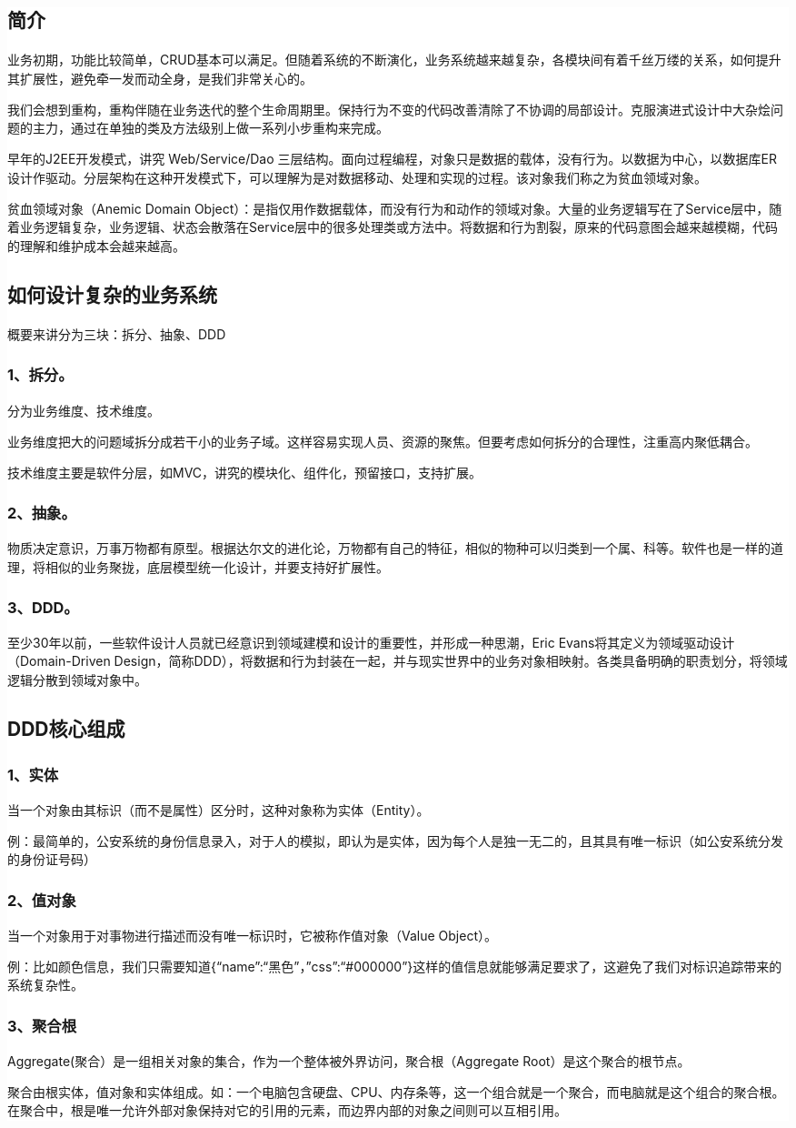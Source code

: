 ## 简介

业务初期，功能比较简单，CRUD基本可以满足。但随着系统的不断演化，业务系统越来越复杂，各模块间有着千丝万缕的关系，如何提升其扩展性，避免牵一发而动全身，是我们非常关心的。

我们会想到重构，重构伴随在业务迭代的整个生命周期里。保持行为不变的代码改善清除了不协调的局部设计。克服演进式设计中大杂烩问题的主力，通过在单独的类及方法级别上做一系列小步重构来完成。

早年的J2EE开发模式，讲究 Web/Service/Dao 三层结构。面向过程编程，对象只是数据的载体，没有行为。以数据为中心，以数据库ER设计作驱动。分层架构在这种开发模式下，可以理解为是对数据移动、处理和实现的过程。该对象我们称之为贫血领域对象。

贫血领域对象（Anemic Domain Object）：是指仅用作数据载体，而没有行为和动作的领域对象。大量的业务逻辑写在了Service层中，随着业务逻辑复杂，业务逻辑、状态会散落在Service层中的很多处理类或方法中。将数据和行为割裂，原来的代码意图会越来越模糊，代码的理解和维护成本会越来越高。



## **如何设计复杂的业务系统**

概要来讲分为三块：拆分、抽象、DDD

### 1、拆分。

分为业务维度、技术维度。

业务维度把大的问题域拆分成若干小的业务子域。这样容易实现人员、资源的聚焦。但要考虑如何拆分的合理性，注重高内聚低耦合。

技术维度主要是软件分层，如MVC，讲究的模块化、组件化，预留接口，支持扩展。

### 2、抽象。

物质决定意识，万事万物都有原型。根据达尔文的进化论，万物都有自己的特征，相似的物种可以归类到一个属、科等。软件也是一样的道理，将相似的业务聚拢，底层模型统一化设计，并要支持好扩展性。

### 3、DDD。

至少30年以前，一些软件设计人员就已经意识到领域建模和设计的重要性，并形成一种思潮，Eric Evans将其定义为领域驱动设计（Domain-Driven Design，简称DDD），将数据和行为封装在一起，并与现实世界中的业务对象相映射。各类具备明确的职责划分，将领域逻辑分散到领域对象中。



## **DDD核心组成**

### 1、实体

当一个对象由其标识（而不是属性）区分时，这种对象称为实体（Entity）。

例：最简单的，公安系统的身份信息录入，对于人的模拟，即认为是实体，因为每个人是独一无二的，且其具有唯一标识（如公安系统分发的身份证号码）

### 2、值对象

当一个对象用于对事物进行描述而没有唯一标识时，它被称作值对象（Value Object）。

例：比如颜色信息，我们只需要知道{“name”:“黑色”，”css”:“#000000”}这样的值信息就能够满足要求了，这避免了我们对标识追踪带来的系统复杂性。

### 3、聚合根

Aggregate(聚合）是一组相关对象的集合，作为一个整体被外界访问，聚合根（Aggregate Root）是这个聚合的根节点。

聚合由根实体，值对象和实体组成。如：一个电脑包含硬盘、CPU、内存条等，这一个组合就是一个聚合，而电脑就是这个组合的聚合根。在聚合中，根是唯一允许外部对象保持对它的引用的元素，而边界内部的对象之间则可以互相引用。
